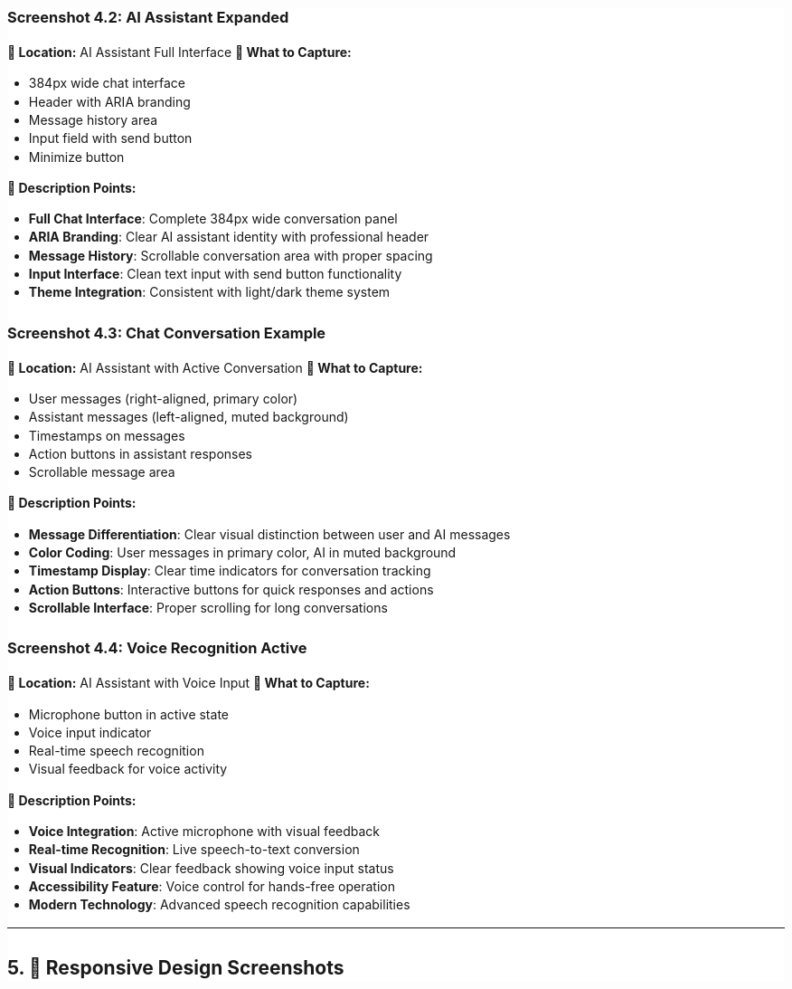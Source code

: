 ### **Screenshot 4.2: AI Assistant Expanded**
**📍 Location:** AI Assistant Full Interface
**🎯 What to Capture:**
- 384px wide chat interface
- Header with ARIA branding
- Message history area
- Input field with send button
- Minimize button

**📝 Description Points:**
- **Full Chat Interface**: Complete 384px wide conversation panel
- **ARIA Branding**: Clear AI assistant identity with professional header
- **Message History**: Scrollable conversation area with proper spacing
- **Input Interface**: Clean text input with send button functionality
- **Theme Integration**: Consistent with light/dark theme system

### **Screenshot 4.3: Chat Conversation Example**
**📍 Location:** AI Assistant with Active Conversation
**🎯 What to Capture:**
- User messages (right-aligned, primary color)
- Assistant messages (left-aligned, muted background)
- Timestamps on messages
- Action buttons in assistant responses
- Scrollable message area

**📝 Description Points:**
- **Message Differentiation**: Clear visual distinction between user and AI messages
- **Color Coding**: User messages in primary color, AI in muted background
- **Timestamp Display**: Clear time indicators for conversation tracking
- **Action Buttons**: Interactive buttons for quick responses and actions
- **Scrollable Interface**: Proper scrolling for long conversations

### **Screenshot 4.4: Voice Recognition Active**
**📍 Location:** AI Assistant with Voice Input
**🎯 What to Capture:**
- Microphone button in active state
- Voice input indicator
- Real-time speech recognition
- Visual feedback for voice activity

**📝 Description Points:**
- **Voice Integration**: Active microphone with visual feedback
- **Real-time Recognition**: Live speech-to-text conversion
- **Visual Indicators**: Clear feedback showing voice input status
- **Accessibility Feature**: Voice control for hands-free operation
- **Modern Technology**: Advanced speech recognition capabilities

---

## 5. 📱 Responsive Design Screenshots
